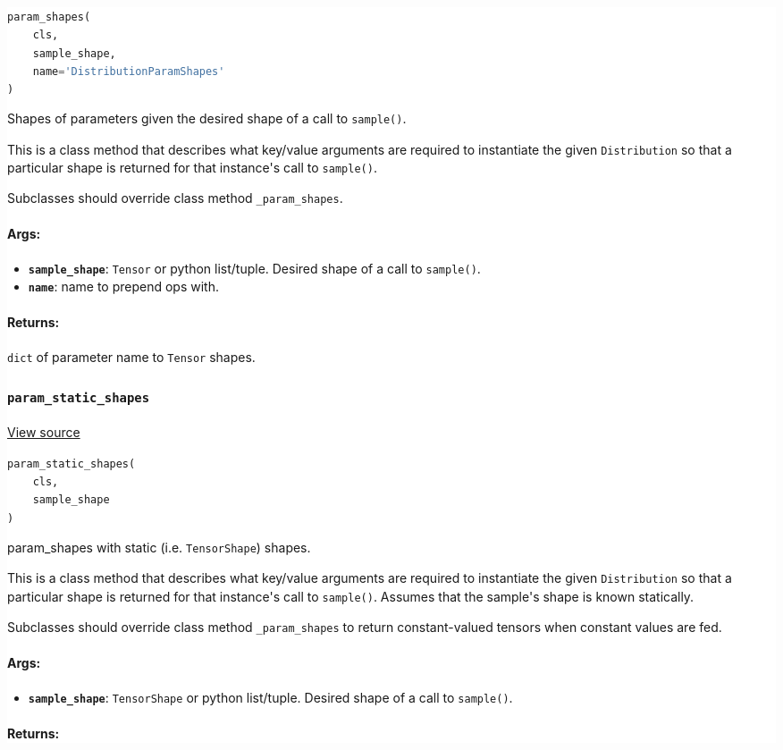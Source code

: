 ``` python
param_shapes(
    cls,
    sample_shape,
    name='DistributionParamShapes'
)
```

Shapes of parameters given the desired shape of a call to `sample()`.

This is a class method that describes what key/value arguments are required
to instantiate the given `Distribution` so that a particular shape is
returned for that instance's call to `sample()`.

Subclasses should override class method `_param_shapes`.

#### Args:


* <b>`sample_shape`</b>: `Tensor` or python list/tuple. Desired shape of a call to
  `sample()`.
* <b>`name`</b>: name to prepend ops with.


#### Returns:

`dict` of parameter name to `Tensor` shapes.


<h3 id="param_static_shapes"><code>param_static_shapes</code></h3>

<a target="_blank" href="https://github.com/tensorflow/probability/blob/master/tensorflow_probability/python/distributions/distribution.py">View source</a>

``` python
param_static_shapes(
    cls,
    sample_shape
)
```

param_shapes with static (i.e. `TensorShape`) shapes.

This is a class method that describes what key/value arguments are required
to instantiate the given `Distribution` so that a particular shape is
returned for that instance's call to `sample()`. Assumes that the sample's
shape is known statically.

Subclasses should override class method `_param_shapes` to return
constant-valued tensors when constant values are fed.

#### Args:


* <b>`sample_shape`</b>: `TensorShape` or python list/tuple. Desired shape of a call
  to `sample()`.


#### Returns:
